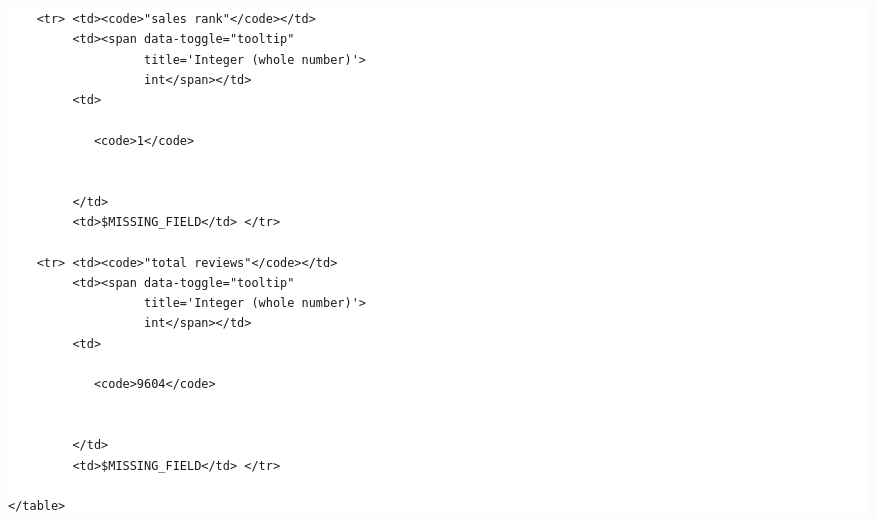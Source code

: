         <tr> <td><code>"sales rank"</code></td> 
             <td><span data-toggle="tooltip"
                       title='Integer (whole number)'>
                       int</span></td> 
             <td>
             
                <code>1</code>
             
                
             </td> 
             <td>$MISSING_FIELD</td> </tr>
        
        <tr> <td><code>"total reviews"</code></td> 
             <td><span data-toggle="tooltip"
                       title='Integer (whole number)'>
                       int</span></td> 
             <td>
             
                <code>9604</code>
             
                
             </td> 
             <td>$MISSING_FIELD</td> </tr>
        
    </table>
</div>

    

    

    

    

<script>
$(document).ready(function() {
    $( "#explore-statistics" ).dialog({
      autoOpen: false,
      width: 'auto',
      create: function (event, ui) {
        // Set max-width
        $(this).parent().css("maxWidth", "600px");
      }
    });
    
    $("#btn-explore-statistics-average-rating").click(function() {
        $( "#explore-statistics-average-rating" ).dialog("open").css({'max-height':"400px", overflow:"auto"});;
        $('.ui-dialog :button').blur();
    });
        
    
    $("#btn-explore-statistics-sale-price").click(function() {
        $( "#explore-statistics-sale-price" ).dialog("open").css({'max-height':"400px", overflow:"auto"});;
        $('.ui-dialog :button').blur();
    });
        
    
    $("#btn-explore-statistics-sales-rank").click(function() {
        $( "#explore-statistics-sales-rank" ).dialog("open").css({'max-height':"400px", overflow:"auto"});;
        $('.ui-dialog :button').blur();
    });
        
